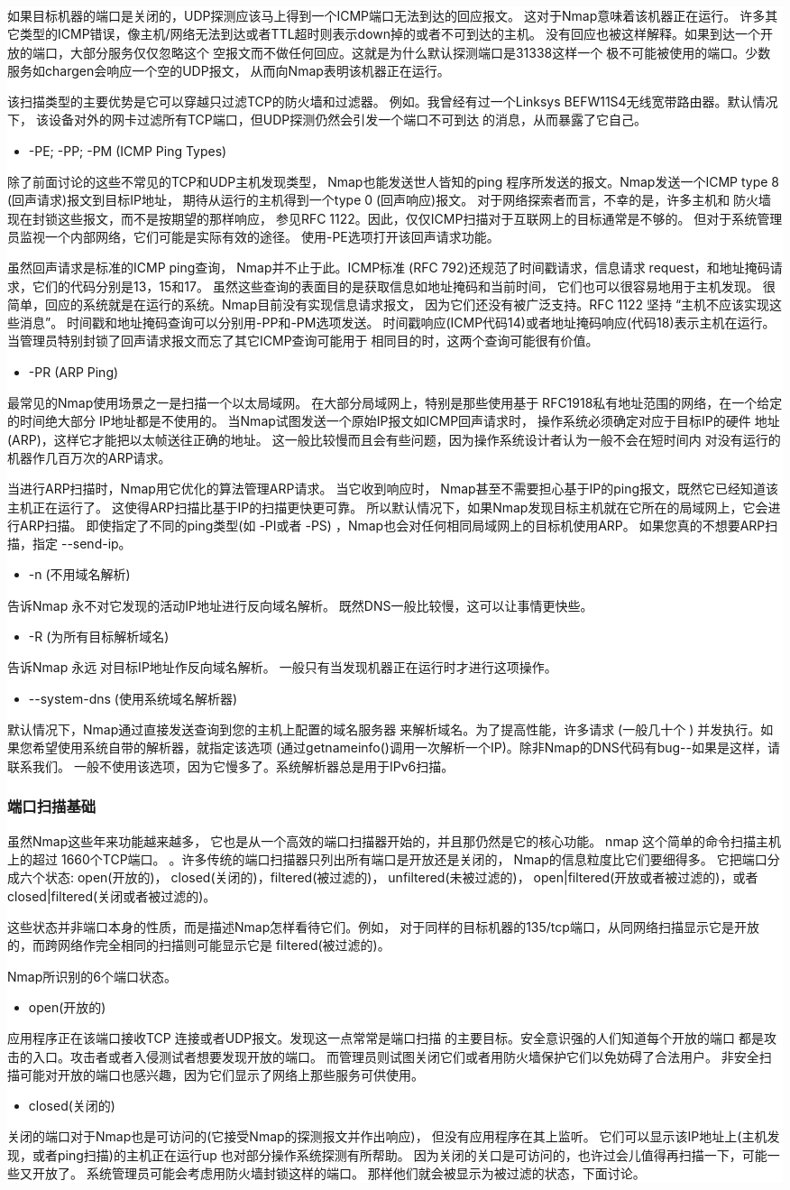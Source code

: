 如果目标机器的端口是关闭的，UDP探测应该马上得到一个ICMP端口无法到达的回应报文。 这对于Nmap意味着该机器正在运行。 许多其它类型的ICMP错误，像主机/网络无法到达或者TTL超时则表示down掉的或者不可到达的主机。 没有回应也被这样解释。如果到达一个开放的端口，大部分服务仅仅忽略这个 空报文而不做任何回应。这就是为什么默认探测端口是31338这样一个 极不可能被使用的端口。少数服务如chargen会响应一个空的UDP报文， 从而向Nmap表明该机器正在运行。  

该扫描类型的主要优势是它可以穿越只过滤TCP的防火墙和过滤器。 例如。我曾经有过一个Linksys BEFW11S4无线宽带路由器。默认情况下， 该设备对外的网卡过滤所有TCP端口，但UDP探测仍然会引发一个端口不可到达 的消息，从而暴露了它自己。  

- -PE; -PP; -PM (ICMP Ping Types)  

除了前面讨论的这些不常见的TCP和UDP主机发现类型， Nmap也能发送世人皆知的ping 程序所发送的报文。Nmap发送一个ICMP type 8 (回声请求)报文到目标IP地址， 期待从运行的主机得到一个type 0 (回声响应)报文。 对于网络探索者而言，不幸的是，许多主机和 防火墙现在封锁这些报文，而不是按期望的那样响应， 参见RFC 1122。因此，仅仅ICMP扫描对于互联网上的目标通常是不够的。 但对于系统管理员监视一个内部网络，它们可能是实际有效的途径。 使用-PE选项打开该回声请求功能。  

虽然回声请求是标准的ICMP ping查询， Nmap并不止于此。ICMP标准 (RFC 792)还规范了时间戳请求，信息请求 request，和地址掩码请求，它们的代码分别是13，15和17。 虽然这些查询的表面目的是获取信息如地址掩码和当前时间， 它们也可以很容易地用于主机发现。 很简单，回应的系统就是在运行的系统。Nmap目前没有实现信息请求报文， 因为它们还没有被广泛支持。RFC 1122 坚持 “主机不应该实现这些消息”。 时间戳和地址掩码查询可以分别用-PP和-PM选项发送。 时间戳响应(ICMP代码14)或者地址掩码响应(代码18)表示主机在运行。 当管理员特别封锁了回声请求报文而忘了其它ICMP查询可能用于 相同目的时，这两个查询可能很有价值。  

- -PR (ARP Ping)  

最常见的Nmap使用场景之一是扫描一个以太局域网。 在大部分局域网上，特别是那些使用基于 RFC1918私有地址范围的网络，在一个给定的时间绝大部分 IP地址都是不使用的。 当Nmap试图发送一个原始IP报文如ICMP回声请求时， 操作系统必须确定对应于目标IP的硬件 地址(ARP)，这样它才能把以太帧送往正确的地址。 这一般比较慢而且会有些问题，因为操作系统设计者认为一般不会在短时间内 对没有运行的机器作几百万次的ARP请求。  

当进行ARP扫描时，Nmap用它优化的算法管理ARP请求。 当它收到响应时， Nmap甚至不需要担心基于IP的ping报文，既然它已经知道该主机正在运行了。 这使得ARP扫描比基于IP的扫描更快更可靠。 所以默认情况下，如果Nmap发现目标主机就在它所在的局域网上，它会进行ARP扫描。 即使指定了不同的ping类型(如 -PI或者 -PS) ，Nmap也会对任何相同局域网上的目标机使用ARP。 如果您真的不想要ARP扫描，指定 --send-ip。  

- -n (不用域名解析)  

告诉Nmap 永不对它发现的活动IP地址进行反向域名解析。 既然DNS一般比较慢，这可以让事情更快些。  

- -R (为所有目标解析域名)  

告诉Nmap 永远 对目标IP地址作反向域名解析。 一般只有当发现机器正在运行时才进行这项操作。  

- --system-dns (使用系统域名解析器)  

默认情况下，Nmap通过直接发送查询到您的主机上配置的域名服务器 来解析域名。为了提高性能，许多请求 (一般几十个 ) 并发执行。如果您希望使用系统自带的解析器，就指定该选项 (通过getnameinfo()调用一次解析一个IP)。除非Nmap的DNS代码有bug--如果是这样，请联系我们。 一般不使用该选项，因为它慢多了。系统解析器总是用于IPv6扫描。  

### 端口扫描基础 ###  

虽然Nmap这些年来功能越来越多， 它也是从一个高效的端口扫描器开始的，并且那仍然是它的核心功能。 nmap <target>这个简单的命令扫描主机<target>上的超过 1660个TCP端口。 。许多传统的端口扫描器只列出所有端口是开放还是关闭的， Nmap的信息粒度比它们要细得多。 它把端口分成六个状态: open(开放的)， closed(关闭的)，filtered(被过滤的)， unfiltered(未被过滤的)， open|filtered(开放或者被过滤的)，或者 closed|filtered(关闭或者被过滤的)。  

这些状态并非端口本身的性质，而是描述Nmap怎样看待它们。例如， 对于同样的目标机器的135/tcp端口，从同网络扫描显示它是开放的，而跨网络作完全相同的扫描则可能显示它是 filtered(被过滤的)。  

Nmap所识别的6个端口状态。  

- open(开放的)  

应用程序正在该端口接收TCP 连接或者UDP报文。发现这一点常常是端口扫描 的主要目标。安全意识强的人们知道每个开放的端口 都是攻击的入口。攻击者或者入侵测试者想要发现开放的端口。 而管理员则试图关闭它们或者用防火墙保护它们以免妨碍了合法用户。 非安全扫描可能对开放的端口也感兴趣，因为它们显示了网络上那些服务可供使用。  

- closed(关闭的)  

关闭的端口对于Nmap也是可访问的(它接受Nmap的探测报文并作出响应)， 但没有应用程序在其上监听。 它们可以显示该IP地址上(主机发现，或者ping扫描)的主机正在运行up 也对部分操作系统探测有所帮助。 因为关闭的关口是可访问的，也许过会儿值得再扫描一下，可能一些又开放了。 系统管理员可能会考虑用防火墙封锁这样的端口。 那样他们就会被显示为被过滤的状态，下面讨论。  
